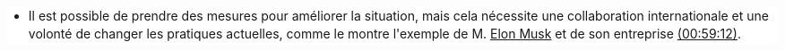 - Il est possible de prendre des mesures pour améliorer la situation, mais cela nécessite une collaboration internationale et une volonté de changer les pratiques actuelles, comme le montre l'exemple de M. [Elon Musk](https://fr.wikipedia.org/wiki/Elon_Musk) et de son entreprise [(00:59:12)](https://www.youtube.com/watch?v=WdDcon4zRYo&t=3552s).
